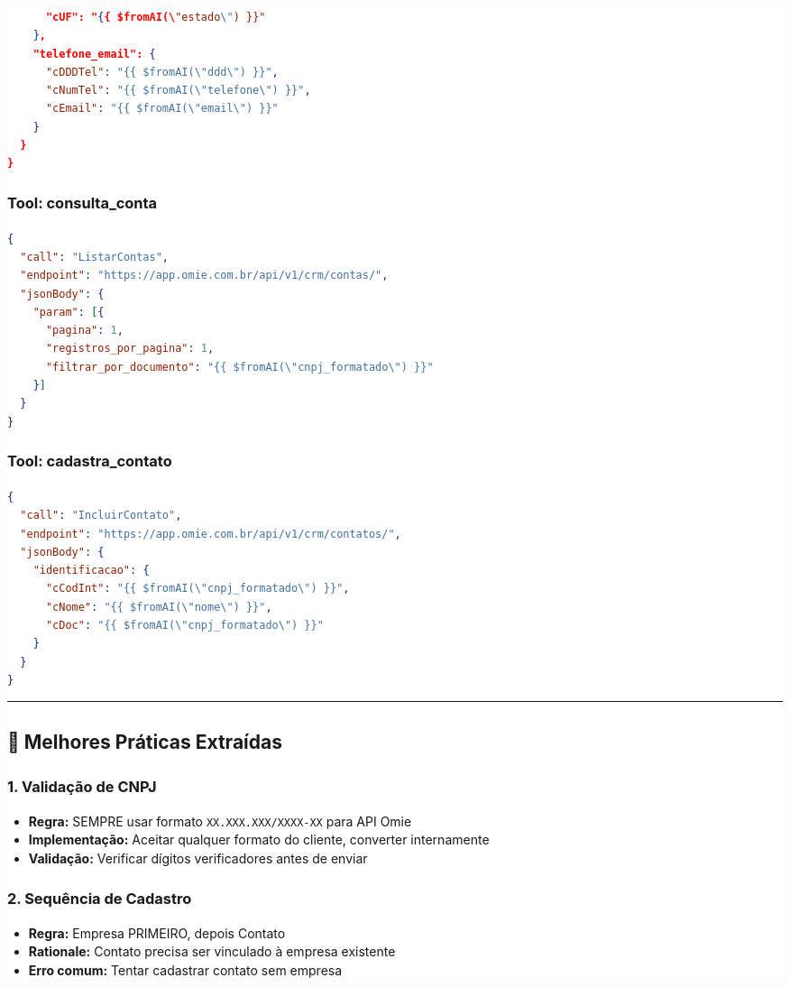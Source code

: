 ```json
      "cUF": "{{ $fromAI(\"estado\") }}"
    },
    "telefone_email": {
      "cDDDTel": "{{ $fromAI(\"ddd\") }}",
      "cNumTel": "{{ $fromAI(\"telefone\") }}",
      "cEmail": "{{ $fromAI(\"email\") }}"
    }
  }
}
```

### Tool: consulta_conta
```json
{
  "call": "ListarContas",
  "endpoint": "https://app.omie.com.br/api/v1/crm/contas/",
  "jsonBody": {
    "param": [{
      "pagina": 1,
      "registros_por_pagina": 1,
      "filtrar_por_documento": "{{ $fromAI(\"cnpj_formatado\") }}"
    }]
  }
}
```

### Tool: cadastra_contato
```json
{
  "call": "IncluirContato", 
  "endpoint": "https://app.omie.com.br/api/v1/crm/contatos/",
  "jsonBody": {
    "identificacao": {
      "cCodInt": "{{ $fromAI(\"cnpj_formatado\") }}",
      "cNome": "{{ $fromAI(\"nome\") }}",
      "cDoc": "{{ $fromAI(\"cnpj_formatado\") }}"
    }
  }
}
```

---

## 🎯 Melhores Práticas Extraídas

### 1. Validação de CNPJ
- **Regra:** SEMPRE usar formato `XX.XXX.XXX/XXXX-XX` para API Omie
- **Implementação:** Aceitar qualquer formato do cliente, converter internamente
- **Validação:** Verificar dígitos verificadores antes de enviar

### 2. Sequência de Cadastro
- **Regra:** Empresa PRIMEIRO, depois Contato
- **Rationale:** Contato precisa ser vinculado à empresa existente
- **Erro comum:** Tentar cadastrar contato sem empresa

